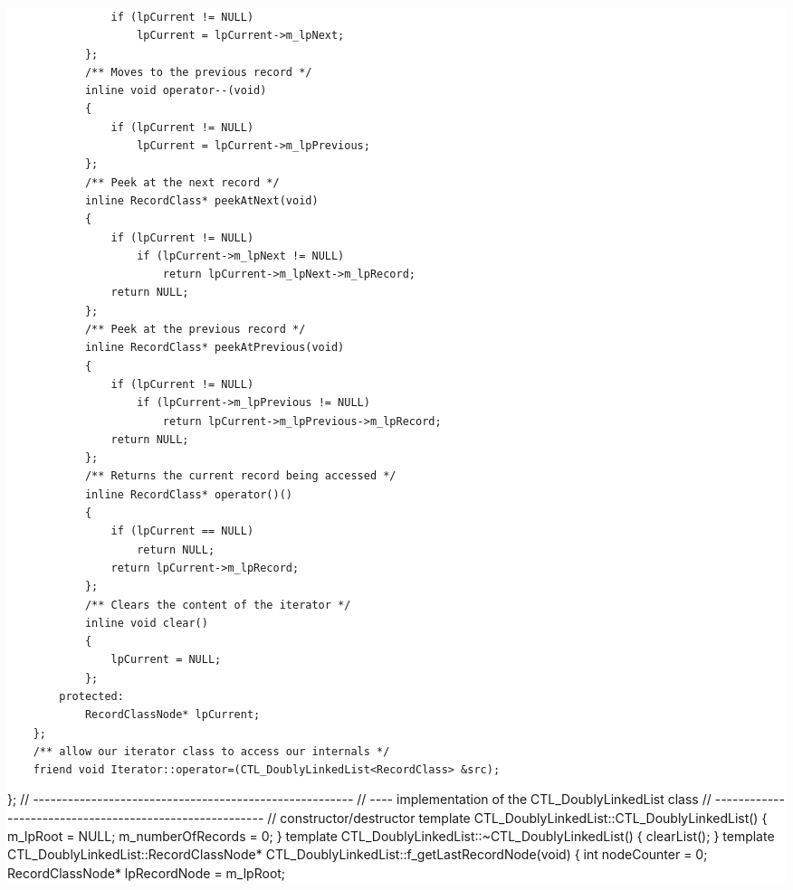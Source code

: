 					if (lpCurrent != NULL)
						lpCurrent = lpCurrent->m_lpNext;
				};
				/** Moves to the previous record */
				inline void operator--(void)
				{
					if (lpCurrent != NULL)
						lpCurrent = lpCurrent->m_lpPrevious;
				};
				/** Peek at the next record */
				inline RecordClass* peekAtNext(void)
				{
					if (lpCurrent != NULL)
						if (lpCurrent->m_lpNext != NULL)
							return lpCurrent->m_lpNext->m_lpRecord;
					return NULL;
				};
				/** Peek at the previous record */
				inline RecordClass* peekAtPrevious(void)
				{
					if (lpCurrent != NULL)
						if (lpCurrent->m_lpPrevious != NULL)
							return lpCurrent->m_lpPrevious->m_lpRecord;
					return NULL;
				};
				/** Returns the current record being accessed */
				inline RecordClass* operator()()
				{
					if (lpCurrent == NULL)
						return NULL;
					return lpCurrent->m_lpRecord;
				};
				/** Clears the content of the iterator */
				inline void clear()
				{
					lpCurrent = NULL;
				};
			protected:
				RecordClassNode* lpCurrent;
		};
		/** allow our iterator class to access our internals */
		friend void Iterator::operator=(CTL_DoublyLinkedList<RecordClass> &src);
};
// -------------------------------------------------------
// ---- implementation of the CTL_DoublyLinkedList class
// --------------------------------------------------------
// constructor/destructor
template <class RecordClass>
CTL_DoublyLinkedList<RecordClass>::CTL_DoublyLinkedList()
{
	m_lpRoot = NULL;
	m_numberOfRecords = 0;
}
template <class RecordClass>
CTL_DoublyLinkedList<RecordClass>::~CTL_DoublyLinkedList()
{
	clearList();
}
template <class RecordClass>
CTL_DoublyLinkedList<RecordClass>::RecordClassNode* CTL_DoublyLinkedList<RecordClass>::f_getLastRecordNode(void)
{
	int nodeCounter = 0;
	RecordClassNode* lpRecordNode = m_lpRoot;